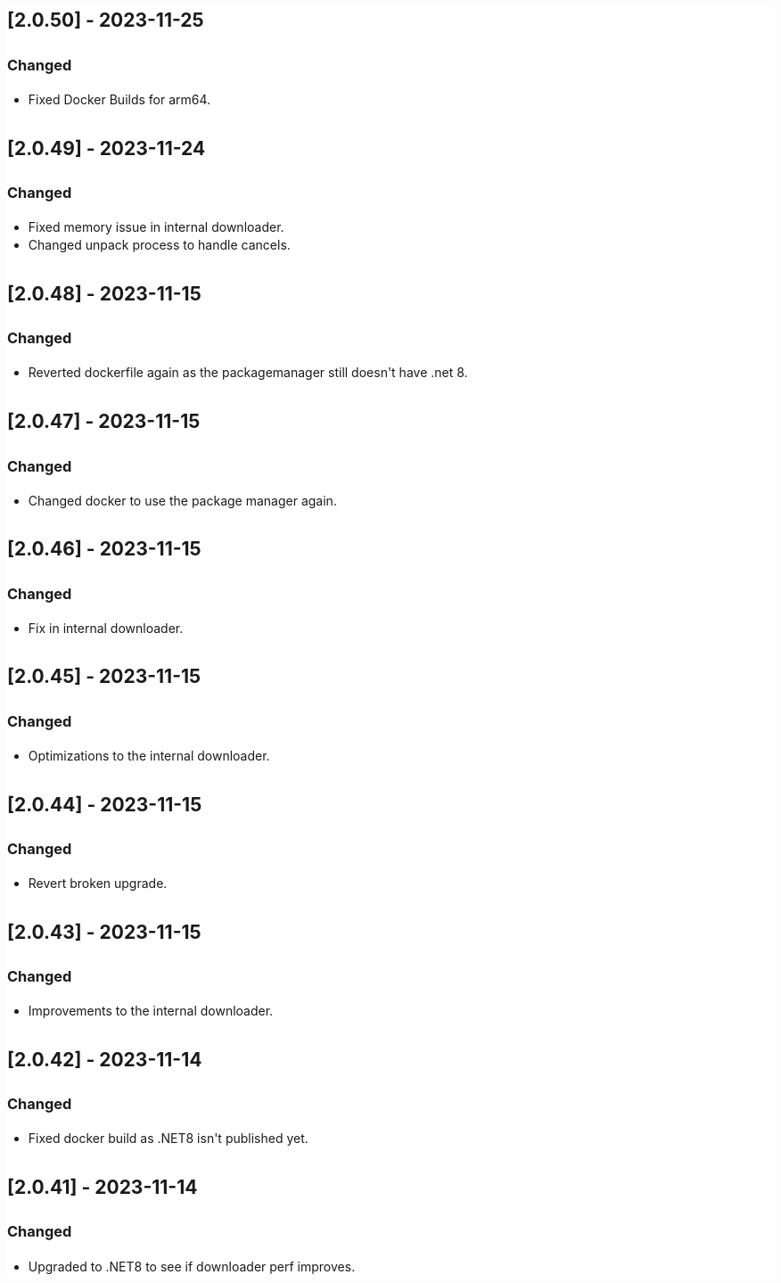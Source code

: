 ## [2.0.50] - 2023-11-25
### Changed
- Fixed Docker Builds for arm64.

## [2.0.49] - 2023-11-24
### Changed
- Fixed memory issue in internal downloader.
- Changed unpack process to handle cancels.

## [2.0.48] - 2023-11-15
### Changed
- Reverted dockerfile again as the packagemanager still doesn't have .net 8.

## [2.0.47] - 2023-11-15
### Changed
- Changed docker to use the package manager again.

## [2.0.46] - 2023-11-15
### Changed
- Fix in internal downloader.

## [2.0.45] - 2023-11-15
### Changed
- Optimizations to the internal downloader.

## [2.0.44] - 2023-11-15
### Changed
- Revert broken upgrade.

## [2.0.43] - 2023-11-15
### Changed
- Improvements to the internal downloader.

## [2.0.42] - 2023-11-14
### Changed
- Fixed docker build as .NET8 isn't published yet.

## [2.0.41] - 2023-11-14
### Changed
- Upgraded to .NET8 to see if downloader perf improves.


[Unreleased]: https://github.com/rogerfar/rdt-client/compare/1.5.5...HEAD
[1.5.5]: https://github.com/rogerfar/rdt-client/releases/tag/1.5.5
[1.5.4]: https://github.com/rogerfar/rdt-client/releases/tag/1.5.4
[1.5.3]: https://github.com/rogerfar/rdt-client/releases/tag/1.5.3
[1.5.2]: https://github.com/rogerfar/rdt-client/releases/tag/1.5.2
[1.5.1]: https://github.com/rogerfar/rdt-client/releases/tag/1.5.1
[1.5.0]: https://github.com/rogerfar/rdt-client/releases/tag/1.5
[1.4.0]: https://github.com/rogerfar/rdt-client/releases/tag/1.4
[1.3.0]: https://github.com/rogerfar/rdt-client/releases/tag/1.3
[1.2.0]: https://github.com/rogerfar/rdt-client/releases/tag/1.2
[1.1.0]: https://github.com/rogerfar/rdt-client/releases/tag/1.1
[1.0.0]: https://github.com/rogerfar/rdt-client/releases/tag/v1.0